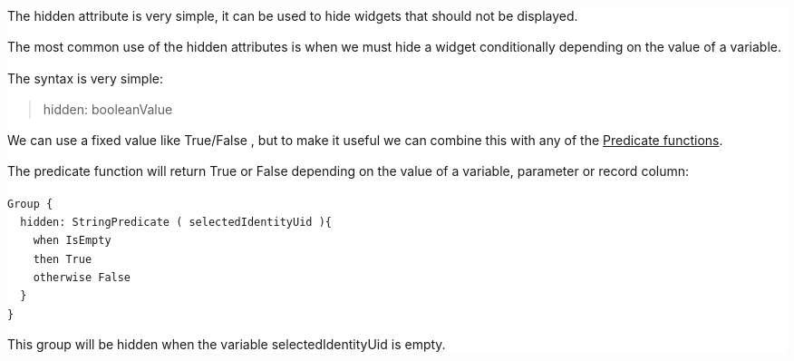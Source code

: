 The hidden attribute is very simple, it can be used to hide widgets that should not be displayed.   

The most common use of the hidden attributes is when we must hide a widget conditionally depending on the value of a variable.   

The syntax is very simple:   

> hidden: booleanValue

We can use a fixed value like True/False , but to make it useful we can combine this with any of the [Predicate functions](igrc-platform/pages/predicate-functions.md).

The predicate function will return True or False depending on the value of a variable, parameter or record column:   

```
Group {
  hidden: StringPredicate ( selectedIdentityUid ){
    when IsEmpty
    then True
    otherwise False
  }
}
```

This group will be hidden when the variable selectedIdentityUid is empty.
